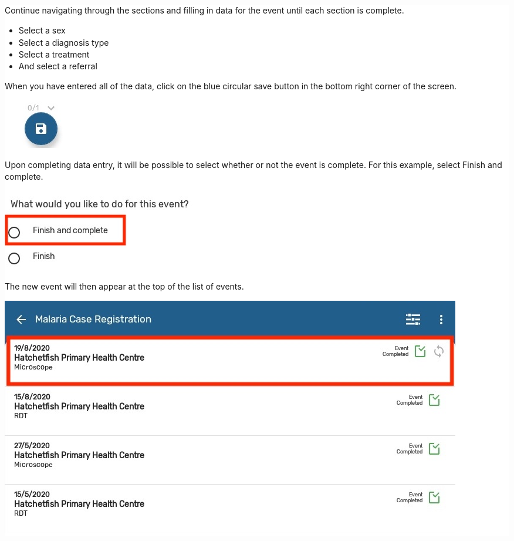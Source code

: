 Continue navigating through the sections and filling in data for the
event until each section is complete.

  - Select a sex
  - Select a diagnosis type
  - Select a treatment
  - And select a referral

When you have entered all of the data, click on the blue circular save
button in the bottom right corner of the screen.

![3.2.2.15<em>Save</em>button](images/image270.jpg)

Upon completing data entry, it will be possible to select whether or not
the event is complete. For this example, select Finish and complete.

![3.2.2.16<em>Completing</em>data_entry](images/image64.jpg)

The new event will then appear at the top of the list of events.

![3.2.2.17_New_event_registered](images/image54.jpg)
